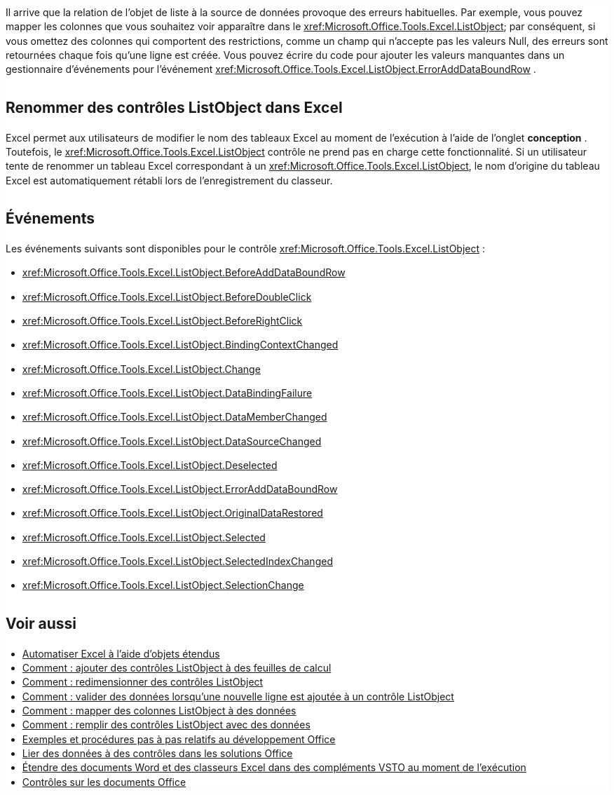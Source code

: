  Il arrive que la relation de l’objet de liste à la source de données provoque des erreurs habituelles. Par exemple, vous pouvez mapper les colonnes que vous souhaitez voir apparaître dans le <xref:Microsoft.Office.Tools.Excel.ListObject>; par conséquent, si vous omettez des colonnes qui comportent des restrictions, comme un champ qui n’accepte pas les valeurs Null, des erreurs sont retournées chaque fois qu’une ligne est créée. Vous pouvez écrire du code pour ajouter les valeurs manquantes dans un gestionnaire d’événements pour l’événement <xref:Microsoft.Office.Tools.Excel.ListObject.ErrorAddDataBoundRow> .

## <a name="rename-listobject-controls-in-excel"></a>Renommer des contrôles ListObject dans Excel
 Excel permet aux utilisateurs de modifier le nom des tableaux Excel au moment de l’exécution à l’aide de l’onglet **conception** . Toutefois, le <xref:Microsoft.Office.Tools.Excel.ListObject> contrôle ne prend pas en charge cette fonctionnalité. Si un utilisateur tente de renommer un tableau Excel correspondant à un <xref:Microsoft.Office.Tools.Excel.ListObject>, le nom d’origine du tableau Excel est automatiquement rétabli lors de l’enregistrement du classeur.

## <a name="events"></a>Événements
 Les événements suivants sont disponibles pour le contrôle <xref:Microsoft.Office.Tools.Excel.ListObject> :

- <xref:Microsoft.Office.Tools.Excel.ListObject.BeforeAddDataBoundRow>

- <xref:Microsoft.Office.Tools.Excel.ListObject.BeforeDoubleClick>

- <xref:Microsoft.Office.Tools.Excel.ListObject.BeforeRightClick>

- <xref:Microsoft.Office.Tools.Excel.ListObject.BindingContextChanged>

- <xref:Microsoft.Office.Tools.Excel.ListObject.Change>

- <xref:Microsoft.Office.Tools.Excel.ListObject.DataBindingFailure>

- <xref:Microsoft.Office.Tools.Excel.ListObject.DataMemberChanged>

- <xref:Microsoft.Office.Tools.Excel.ListObject.DataSourceChanged>

- <xref:Microsoft.Office.Tools.Excel.ListObject.Deselected>

- <xref:Microsoft.Office.Tools.Excel.ListObject.ErrorAddDataBoundRow>

- <xref:Microsoft.Office.Tools.Excel.ListObject.OriginalDataRestored>

- <xref:Microsoft.Office.Tools.Excel.ListObject.Selected>

- <xref:Microsoft.Office.Tools.Excel.ListObject.SelectedIndexChanged>

- <xref:Microsoft.Office.Tools.Excel.ListObject.SelectionChange>

## <a name="see-also"></a>Voir aussi
- [Automatiser Excel à l’aide d’objets étendus](../vsto/automating-excel-by-using-extended-objects.md)
- [Comment : ajouter des contrôles ListObject à des feuilles de calcul](../vsto/how-to-add-listobject-controls-to-worksheets.md)
- [Comment : redimensionner des contrôles ListObject](../vsto/how-to-resize-listobject-controls.md)
- [Comment : valider des données lorsqu’une nouvelle ligne est ajoutée à un contrôle ListObject](../vsto/how-to-validate-data-when-a-new-row-is-added-to-a-listobject-control.md)
- [Comment : mapper des colonnes ListObject à des données](../vsto/how-to-map-listobject-columns-to-data.md)
- [Comment : remplir des contrôles ListObject avec des données](../vsto/how-to-fill-listobject-controls-with-data.md)
- [Exemples et procédures pas à pas relatifs au développement Office](../vsto/office-development-samples-and-walkthroughs.md)
- [Lier des données à des contrôles dans les solutions Office](../vsto/binding-data-to-controls-in-office-solutions.md)
- [Étendre des documents Word et des classeurs Excel dans des compléments VSTO au moment de l’exécution](../vsto/extending-word-documents-and-excel-workbooks-in-vsto-add-ins-at-run-time.md)
- [Contrôles sur les documents Office](../vsto/controls-on-office-documents.md)